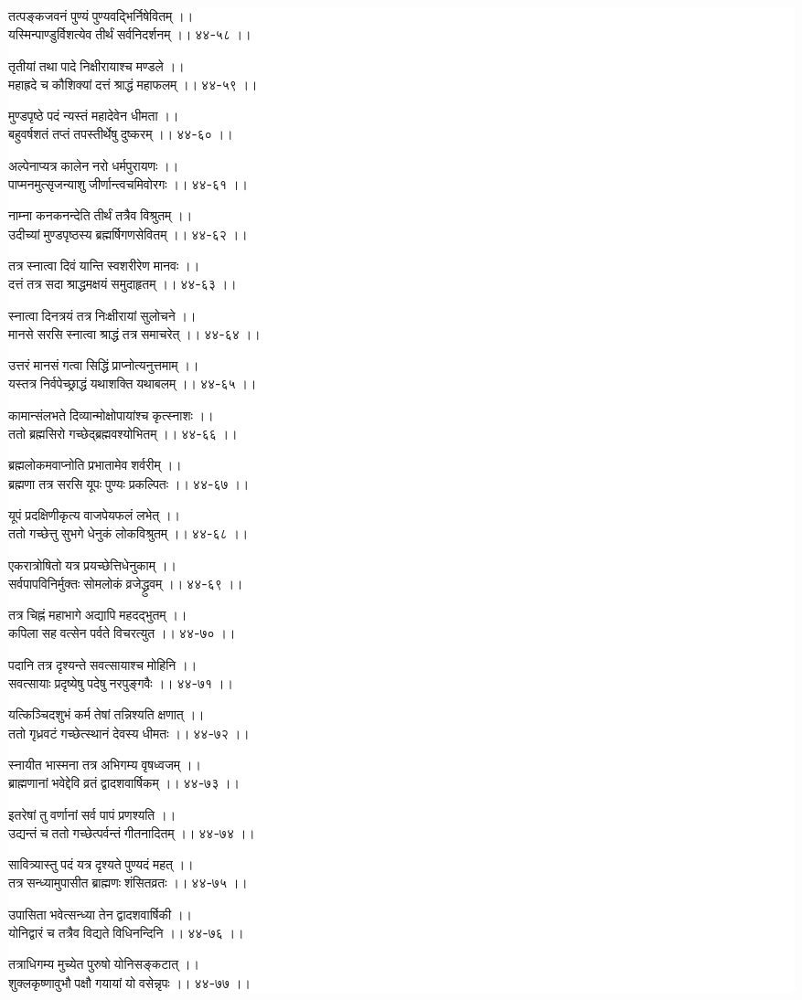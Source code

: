 तत्पङ्कजवनं पुण्यं पुण्यवद्भिर्निषेवितम् ।।  
यस्मिन्पाण्डुर्विशत्येव तीर्थं सर्वनिदर्शनम् ।। ४४-५८ ।।  
  
तृतीयां तथा पादे निक्षीरायाश्च मण्डले ।।  
महाह्रदे च कौशिक्यां दत्तं श्राद्धं महाफलम् ।। ४४-५९ ।।  
  
मुण्डपृष्ठे पदं न्यस्तं महादेवेन धीमता ।।  
बहुवर्षशतं तप्तं तपस्तीर्थेषु दुष्करम् ।। ४४-६० ।।  
  
अल्पेनाप्यत्र कालेन नरो धर्मपुरायणः ।।  
पाप्मनमुत्सृजन्याशु जीर्णान्त्वचमिवोरगः ।। ४४-६१ ।।  
  
नाम्ना कनकनन्देति तीर्थं तत्रैव विश्रुतम् ।।  
उदीच्यां मुण्डपृष्ठस्य ब्रह्मर्षिगणसेवितम् ।। ४४-६२ ।।  
  
तत्र स्नात्वा दिवं यान्ति स्वशरीरेण मानवः ।।  
दत्तं तत्र सदा श्राद्धमक्षयं समुदाहृतम् ।। ४४-६३ ।।  
  
स्नात्वा दिनत्रयं तत्र निःक्षीरायां सुलोचने ।।  
मानसे सरसि स्नात्वा श्राद्धं तत्र समाचरेत् ।। ४४-६४ ।।  
  
उत्तरं मानसं गत्वा सिद्धिं प्राप्नोत्यनुत्तमाम् ।।  
यस्तत्र निर्वपेच्छ्राद्धं यथाशक्ति यथाबलम् ।। ४४-६५ ।।  
  
कामान्संलभते दिव्यान्मोक्षोपायांश्च कृत्स्नाशः ।।  
ततो ब्रह्मसिरो गच्छेद्ब्रह्मवश्योभितम् ।। ४४-६६ ।।  
  
ब्रह्मलोकमवाप्नोति प्रभातामेव शर्वरीम् ।।  
ब्रह्मणा तत्र सरसि यूपः पुण्यः प्रकल्पितः ।। ४४-६७ ।।  
  
यूपं प्रदक्षिणीकृत्य वाजपेयफलं लभेत् ।।  
ततो गच्छेत्तु सुभगे धेनुकं लोकविश्रुतम् ।। ४४-६८ ।।  
  
एकरात्रोषितो यत्र प्रयच्छेत्तिधेनुकाम् ।।  
सर्वपापविनिर्मुक्तः सोमलोकं व्रजेद्ध्रुवम् ।। ४४-६९ ।।  
  
तत्र चिह्नं महाभागे अद्यापि महदद्भुतम् ।।  
कपिला सह वत्सेन पर्वते विचरत्युत ।। ४४-७० ।।  
  
पदानि तत्र दृश्यन्ते सवत्सायाश्च मोहिनि ।।  
सवत्सायाः प्रदृष्येषु पदेषु नरपुङ्गवैः ।। ४४-७१ ।।  
  
यत्किञ्चिदशुभं कर्म तेषां तन्निश्यति क्षणात् ।।  
ततो गृध्रवटं गच्छेत्स्थानं देवस्य धीमतः ।। ४४-७२ ।।  
  
स्नायीत भास्मना तत्र अभिगम्य वृषध्वजम् ।।  
ब्राह्मणानां भवेद्देवि व्रतं द्वादशवार्षिकम् ।। ४४-७३ ।।  
  
इतरेषां तु वर्णानां सर्व पापं प्रणश्यति ।।  
उद्यन्तं च ततो गच्छेत्पर्वन्तं गीतनादितम् ।। ४४-७४ ।।  
  
सावित्र्यास्तु पदं यत्र दृश्यते पुण्यदं महत् ।।  
तत्र सन्ध्यामुपासीत ब्राह्मणः शंसितव्रतः ।। ४४-७५ ।।  
  
उपासिता भवेत्सन्ध्या तेन द्वादशवार्षिकी ।।  
योनिद्वारं च तत्रैव विद्यते विधिनन्दिनि ।। ४४-७६ ।।  
  
तत्राधिगम्य मुच्येत पुरुषो योनिसङ्कटात् ।।  
शुक्लकृष्णावुभौ पक्षौ गयायां यो वसेन्नृपः ।। ४४-७७ ।।  
  